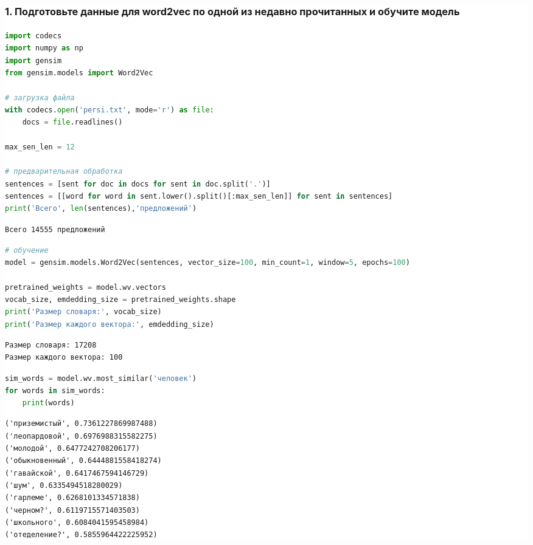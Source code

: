 ### 1. Подготовьте данные для word2vec по одной из недавно прочитанных и обучите модель


```python
import codecs
import numpy as np
import gensim
from gensim.models import Word2Vec

# загрузка файла
with codecs.open('persi.txt', mode='r') as file:
    docs = file.readlines()
    
max_sen_len = 12

# предварительная обработка
sentences = [sent for doc in docs for sent in doc.split('.')]
sentences = [[word for word in sent.lower().split()[:max_sen_len]] for sent in sentences]
print('Всего', len(sentences),'предложений')
```

    Всего 14555 предложений
    


```python
# обучение
model = gensim.models.Word2Vec(sentences, vector_size=100, min_count=1, window=5, epochs=100)

pretrained_weights = model.wv.vectors
vocab_size, emdedding_size = pretrained_weights.shape
print('Размер словаря:', vocab_size)
print('Размер каждого вектора:', emdedding_size)
```

    Размер словаря: 17208
    Размер каждого вектора: 100
    


```python
sim_words = model.wv.most_similar('человек') 
for words in sim_words:
    print(words)
```

    ('приземистый', 0.7361227869987488)
    ('леопардовой', 0.6976988315582275)
    ('молодой', 0.6477242708206177)
    ('обыкновенный', 0.6444881558418274)
    ('гавайской', 0.6417467594146729)
    ('шум', 0.6335494518280029)
    ('гарлеме', 0.6268101334571838)
    ('черном?', 0.6119715571403503)
    ('школьного', 0.6084041595458984)
    ('отеделение?', 0.5855964422225952)
    